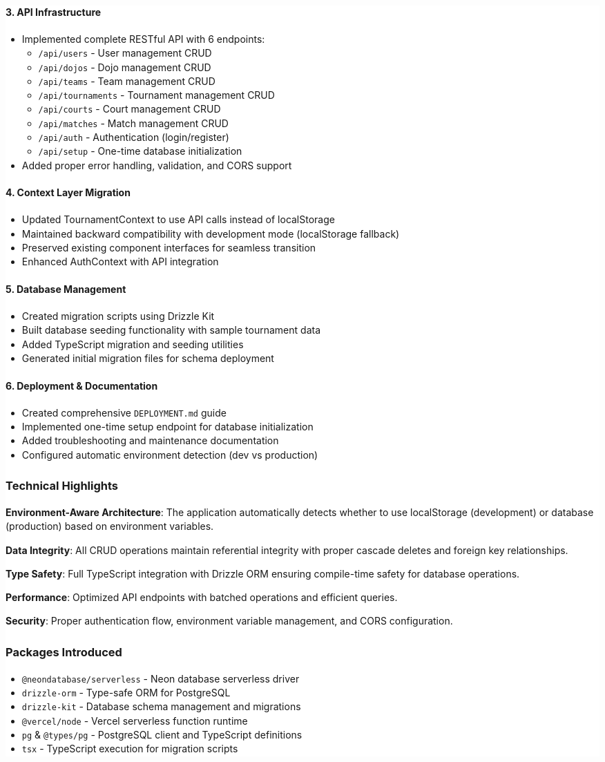 #### 3. **API Infrastructure**
- Implemented complete RESTful API with 6 endpoints:
  - `/api/users` - User management CRUD
  - `/api/dojos` - Dojo management CRUD  
  - `/api/teams` - Team management CRUD
  - `/api/tournaments` - Tournament management CRUD
  - `/api/courts` - Court management CRUD
  - `/api/matches` - Match management CRUD
  - `/api/auth` - Authentication (login/register)
  - `/api/setup` - One-time database initialization
- Added proper error handling, validation, and CORS support

#### 4. **Context Layer Migration**
- Updated TournamentContext to use API calls instead of localStorage
- Maintained backward compatibility with development mode (localStorage fallback)
- Preserved existing component interfaces for seamless transition
- Enhanced AuthContext with API integration

#### 5. **Database Management**
- Created migration scripts using Drizzle Kit
- Built database seeding functionality with sample tournament data
- Added TypeScript migration and seeding utilities
- Generated initial migration files for schema deployment

#### 6. **Deployment & Documentation**
- Created comprehensive `DEPLOYMENT.md` guide
- Implemented one-time setup endpoint for database initialization
- Added troubleshooting and maintenance documentation
- Configured automatic environment detection (dev vs production)

### Technical Highlights

**Environment-Aware Architecture**: The application automatically detects whether to use localStorage (development) or database (production) based on environment variables.

**Data Integrity**: All CRUD operations maintain referential integrity with proper cascade deletes and foreign key relationships.

**Type Safety**: Full TypeScript integration with Drizzle ORM ensuring compile-time safety for database operations.

**Performance**: Optimized API endpoints with batched operations and efficient queries.

**Security**: Proper authentication flow, environment variable management, and CORS configuration.

### Packages Introduced

- `@neondatabase/serverless` - Neon database serverless driver
- `drizzle-orm` - Type-safe ORM for PostgreSQL
- `drizzle-kit` - Database schema management and migrations
- `@vercel/node` - Vercel serverless function runtime
- `pg` & `@types/pg` - PostgreSQL client and TypeScript definitions
- `tsx` - TypeScript execution for migration scripts
